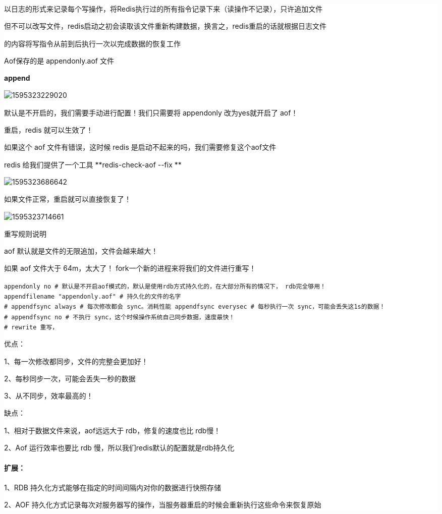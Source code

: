 以日志的形式来记录每个写操作，将Redis执行过的所有指令记录下来（读操作不记录），只许追加文件 

但不可以改写文件，redis启动之初会读取该文件重新构建数据，换言之，redis重启的话就根据日志文件 

的内容将写指令从前到后执行一次以完成数据的恢复工作 

Aof保存的是 appendonly.aof 文件 

**append**

![1595323229020](https://github.com/kong0827/SpringBoot-Learning/blob/master/Redis/src/main/resources/img\1595323229020.png)

默认是不开启的，我们需要手动进行配置！我们只需要将 appendonly 改为yes就开启了 aof！ 

重启，redis 就可以生效了！ 

如果这个 aof 文件有错误，这时候 redis 是启动不起来的吗，我们需要修复这个aof文件 

redis 给我们提供了一个工具 **redis-check-aof --fix **

![1595323686642](https://github.com/kong0827/SpringBoot-Learning/blob/master/Redis/src/main/resources/img\1595323686642.png)

如果文件正常，重启就可以直接恢复了！

![1595323714661](https://github.com/kong0827/SpringBoot-Learning/blob/master/Redis/src/main/resources/img\1595323714661.png)

重写规则说明

aof 默认就是文件的无限追加，文件会越来越大！

如果 aof 文件大于 64m，太大了！ fork一个新的进程来将我们的文件进行重写！

```shell
appendonly no # 默认是不开启aof模式的，默认是使用rdb方式持久化的，在大部分所有的情况下， rdb完全够用！
appendfilename "appendonly.aof" # 持久化的文件的名字 
# appendfsync always # 每次修改都会 sync。消耗性能 appendfsync everysec # 每秒执行一次 sync，可能会丢失这1s的数据！ 
# appendfsync no # 不执行 sync，这个时候操作系统自己同步数据，速度最快！
# rewrite 重写，
```

优点： 

1、每一次修改都同步，文件的完整会更加好！ 

2、每秒同步一次，可能会丢失一秒的数据 

3、从不同步，效率最高的！ 

缺点： 

1、相对于数据文件来说，aof远远大于 rdb，修复的速度也比 rdb慢！ 

2、Aof 运行效率也要比 rdb 慢，所以我们redis默认的配置就是rdb持久化



#### **扩展：** 

1、RDB 持久化方式能够在指定的时间间隔内对你的数据进行快照存储 

2、AOF 持久化方式记录每次对服务器写的操作，当服务器重启的时候会重新执行这些命令来恢复原始 
